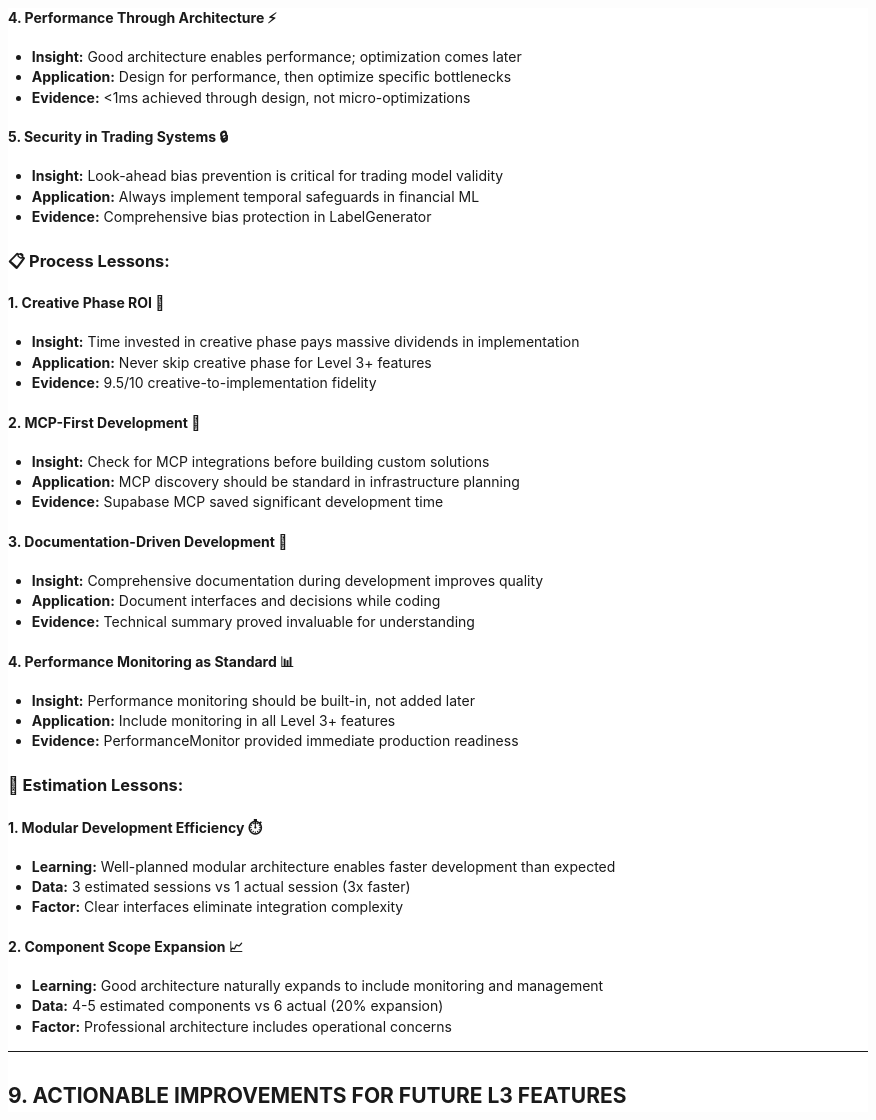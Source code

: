 #### **4. Performance Through Architecture** ⚡

- **Insight:** Good architecture enables performance; optimization comes later
- **Application:** Design for performance, then optimize specific bottlenecks
- **Evidence:** <1ms achieved through design, not micro-optimizations

#### **5. Security in Trading Systems** 🔒

- **Insight:** Look-ahead bias prevention is critical for trading model validity
- **Application:** Always implement temporal safeguards in financial ML
- **Evidence:** Comprehensive bias protection in LabelGenerator

### **📋 Process Lessons:**

#### **1. Creative Phase ROI** 🎨

- **Insight:** Time invested in creative phase pays massive dividends in implementation
- **Application:** Never skip creative phase for Level 3+ features
- **Evidence:** 9.5/10 creative-to-implementation fidelity

#### **2. MCP-First Development** 🔧

- **Insight:** Check for MCP integrations before building custom solutions
- **Application:** MCP discovery should be standard in infrastructure planning
- **Evidence:** Supabase MCP saved significant development time

#### **3. Documentation-Driven Development** 📝

- **Insight:** Comprehensive documentation during development improves quality
- **Application:** Document interfaces and decisions while coding
- **Evidence:** Technical summary proved invaluable for understanding

#### **4. Performance Monitoring as Standard** 📊

- **Insight:** Performance monitoring should be built-in, not added later
- **Application:** Include monitoring in all Level 3+ features
- **Evidence:** PerformanceMonitor provided immediate production readiness

### **🎯 Estimation Lessons:**

#### **1. Modular Development Efficiency** ⏱️

- **Learning:** Well-planned modular architecture enables faster development than expected
- **Data:** 3 estimated sessions vs 1 actual session (3x faster)
- **Factor:** Clear interfaces eliminate integration complexity

#### **2. Component Scope Expansion** 📈

- **Learning:** Good architecture naturally expands to include monitoring and management
- **Data:** 4-5 estimated components vs 6 actual (20% expansion)
- **Factor:** Professional architecture includes operational concerns

---

## 9. **ACTIONABLE IMPROVEMENTS FOR FUTURE L3 FEATURES**
